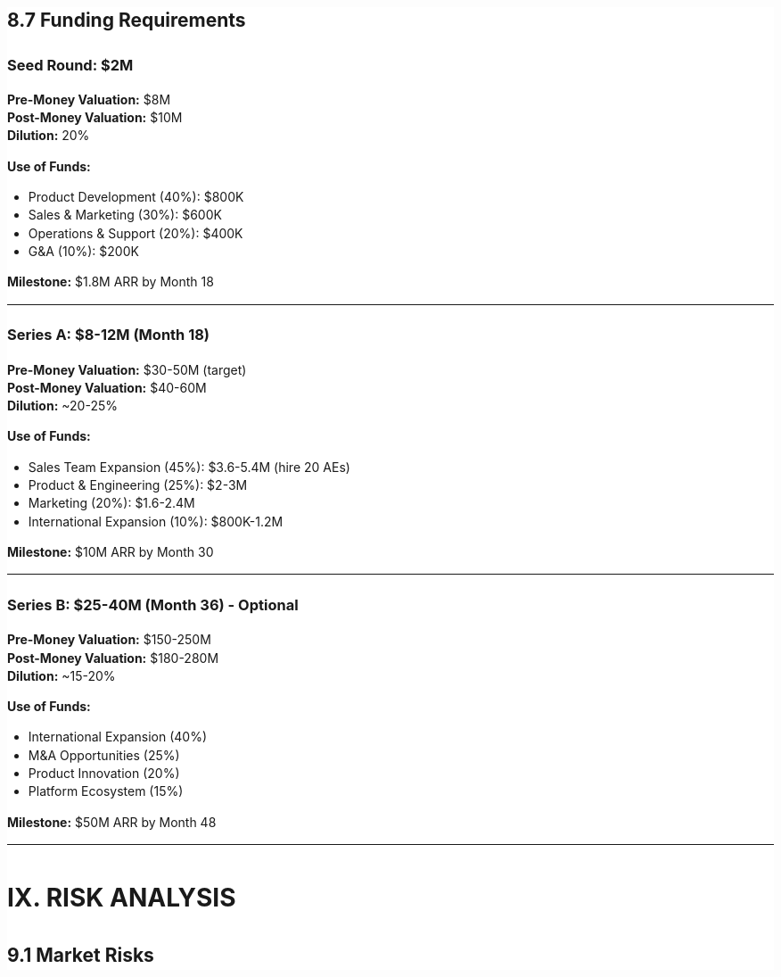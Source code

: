 ## 8.7 Funding Requirements

### Seed Round: $2M

**Pre-Money Valuation:** $8M  
**Post-Money Valuation:** $10M  
**Dilution:** 20%

**Use of Funds:**
- Product Development (40%): $800K
- Sales & Marketing (30%): $600K
- Operations & Support (20%): $400K
- G&A (10%): $200K

**Milestone:** $1.8M ARR by Month 18

---

### Series A: $8-12M (Month 18)

**Pre-Money Valuation:** $30-50M (target)  
**Post-Money Valuation:** $40-60M  
**Dilution:** ~20-25%

**Use of Funds:**
- Sales Team Expansion (45%): $3.6-5.4M (hire 20 AEs)
- Product & Engineering (25%): $2-3M
- Marketing (20%): $1.6-2.4M
- International Expansion (10%): $800K-1.2M

**Milestone:** $10M ARR by Month 30

---

### Series B: $25-40M (Month 36) - Optional

**Pre-Money Valuation:** $150-250M  
**Post-Money Valuation:** $180-280M  
**Dilution:** ~15-20%

**Use of Funds:**
- International Expansion (40%)
- M&A Opportunities (25%)
- Product Innovation (20%)
- Platform Ecosystem (15%)

**Milestone:** $50M ARR by Month 48

---

# IX. RISK ANALYSIS

## 9.1 Market Risks
